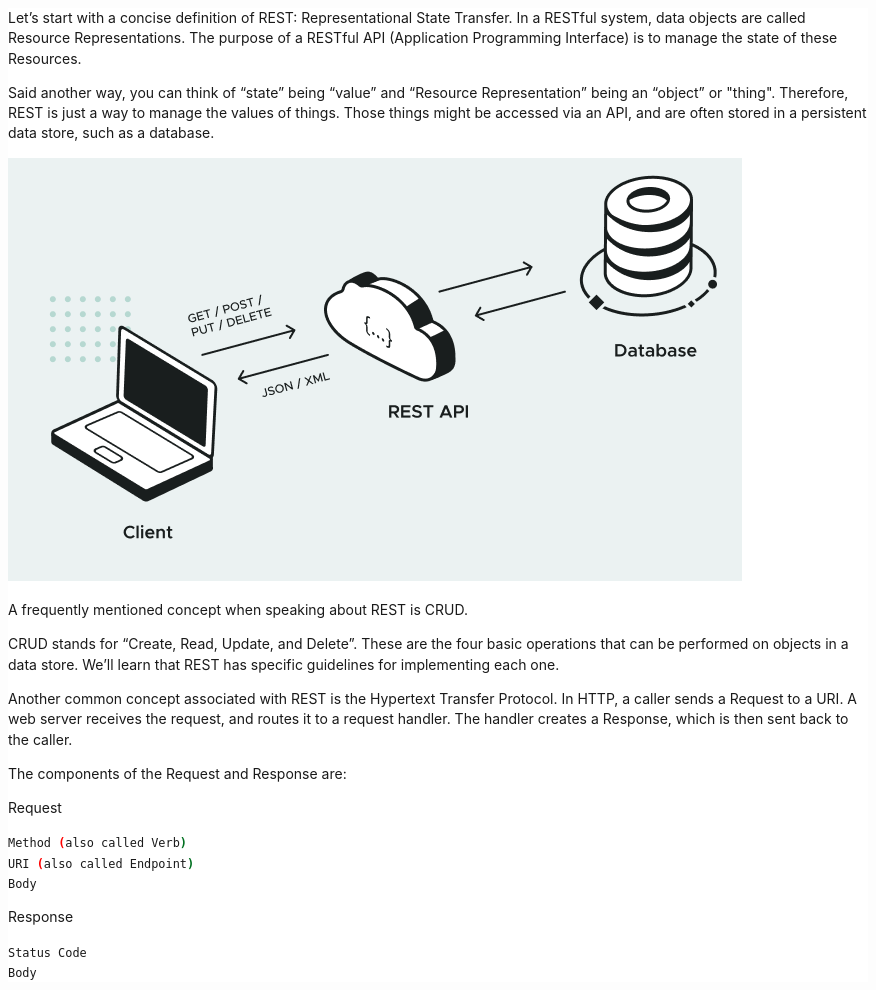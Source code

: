 Let’s start with a concise definition of REST: Representational State Transfer. In a RESTful system, data objects are called Resource Representations. The purpose of a RESTful API (Application Programming Interface) is to manage the state of these Resources.

Said another way, you can think of “state” being “value” and “Resource Representation” being an “object” or "thing". Therefore, REST is just a way to manage the values of things. Those things might be accessed via an API, and are often stored in a persistent data store, such as a database.

![CRUP-REST-API](../../images/crud-rest-api.png)

A frequently mentioned concept when speaking about REST is CRUD. 

CRUD stands for “Create, Read, Update, and Delete”. These are the four basic operations that can be performed on objects in a data store. We’ll learn that REST has specific guidelines for implementing each one.

Another common concept associated with REST is the Hypertext Transfer Protocol. In HTTP, a caller sends a Request to a URI. A web server receives the request, and routes it to a request handler. The handler creates a Response, which is then sent back to the caller.

The components of the Request and Response are:

Request

```bash
Method (also called Verb)
URI (also called Endpoint)
Body
```

Response

```bash
Status Code
Body
```
